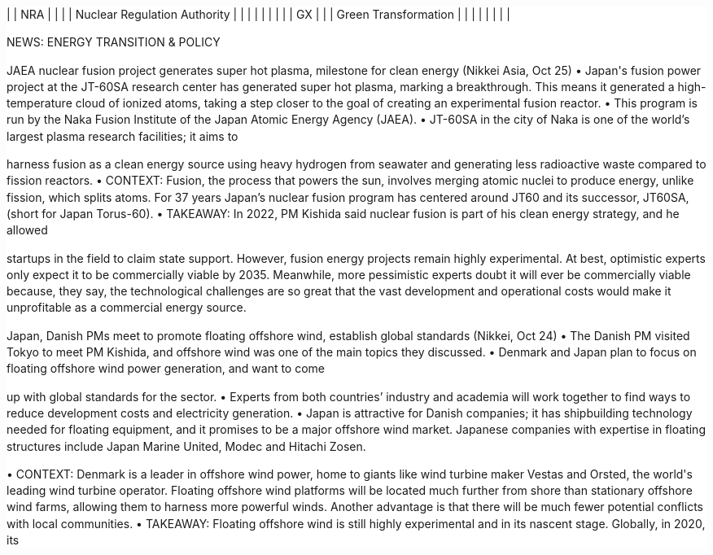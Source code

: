 |  | NRA |  |  |  | Nuclear Regulation Authority |  |  |  |  |  |  |
|  | GX |  |  | Green Transformation |  |  |  |  |  |  |  |

NEWS:     ENERGY       TRANSITION         &  POLICY







JAEA nuclear fusion project generates super hot plasma, milestone for clean energy
(Nikkei Asia, Oct 25)
•  Japan's fusion power project at the JT-60SA research center has generated super hot plasma,
marking a breakthrough. This means it generated a high-temperature cloud of ionized atoms,
taking a step closer to the goal of creating an experimental fusion reactor.
•  This program is run by the Naka Fusion Institute of the Japan Atomic Energy Agency (JAEA).
•  JT-60SA in the city of Naka is one of the world’s largest plasma research facilities; it aims to

harness fusion as a clean energy source using heavy hydrogen from seawater and generating less
radioactive waste compared to fission reactors.
•  CONTEXT: Fusion, the process that powers the sun, involves merging atomic nuclei to produce
energy, unlike fission, which splits atoms. For 37 years Japan’s nuclear fusion program has
centered around JT60 and its successor, JT60SA, (short for Japan Torus-60).
• TAKEAWAY: In 2022, PM Kishida said nuclear fusion is part of his clean energy strategy, and he allowed

startups in the field to claim state support. However, fusion energy projects remain highly experimental. At
best, optimistic experts only expect it to be commercially viable by 2035. Meanwhile, more pessimistic experts
doubt it will ever be commercially viable because, they say, the technological challenges are so great that the
vast development and operational costs would make it unprofitable as a commercial energy source.




Japan, Danish PMs meet to promote floating offshore wind, establish global standards
(Nikkei, Oct 24)
•  The Danish PM visited Tokyo to meet PM Kishida, and offshore wind was one of the main topics
they discussed.
•  Denmark and Japan plan to focus on floating offshore wind power generation, and want to come

up with global standards for the sector.
•  Experts from both countries’ industry and academia will work together to find ways to reduce
development costs and electricity generation.
•  Japan is attractive for Danish companies; it has shipbuilding technology needed for floating
equipment, and it promises to be a major offshore wind market. Japanese companies with
expertise in floating structures include Japan Marine United, Modec and Hitachi Zosen.

•  CONTEXT: Denmark is a leader in offshore wind power, home to giants like wind turbine maker
Vestas and Orsted, the world's leading wind turbine operator. Floating offshore wind platforms will
be located much further from shore than stationary offshore wind farms, allowing them to harness
more powerful winds. Another advantage is that there will be much fewer potential conflicts with
local communities.
• TAKEAWAY: Floating offshore wind is still highly experimental and in its nascent stage. Globally, in 2020, its
